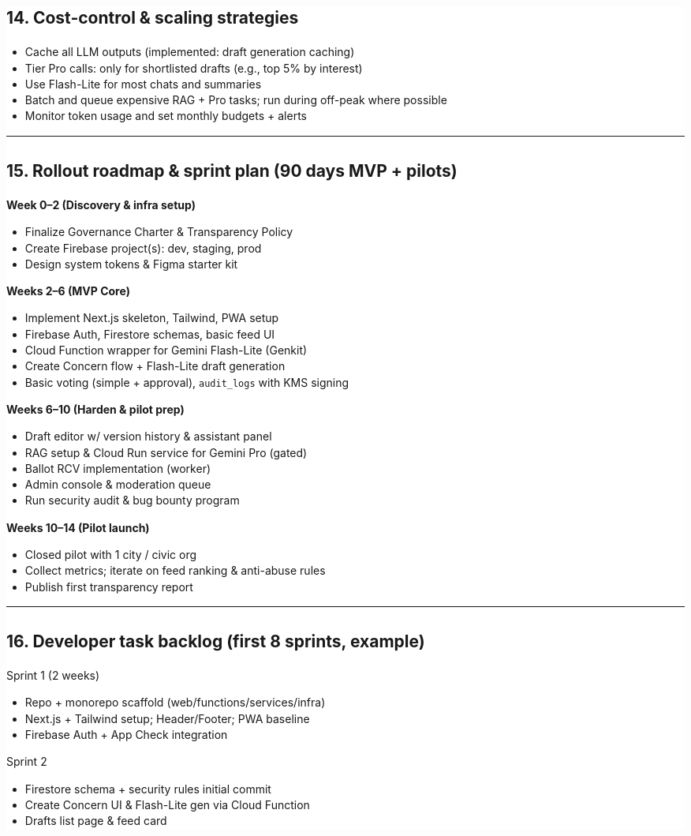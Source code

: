 
## 14. Cost-control & scaling strategies

* Cache all LLM outputs (implemented: draft generation caching)
* Tier Pro calls: only for shortlisted drafts (e.g., top 5% by interest)
* Use Flash-Lite for most chats and summaries
* Batch and queue expensive RAG + Pro tasks; run during off-peak where possible
* Monitor token usage and set monthly budgets + alerts

---

## 15. Rollout roadmap & sprint plan (90 days MVP + pilots)

**Week 0–2 (Discovery & infra setup)**

* Finalize Governance Charter & Transparency Policy
* Create Firebase project(s): dev, staging, prod
* Design system tokens & Figma starter kit

**Weeks 2–6 (MVP Core)**

* Implement Next.js skeleton, Tailwind, PWA setup
* Firebase Auth, Firestore schemas, basic feed UI
* Cloud Function wrapper for Gemini Flash-Lite (Genkit)
* Create Concern flow + Flash-Lite draft generation
* Basic voting (simple + approval), `audit_logs` with KMS signing

**Weeks 6–10 (Harden & pilot prep)**

* Draft editor w/ version history & assistant panel
* RAG setup & Cloud Run service for Gemini Pro (gated)
* Ballot RCV implementation (worker)
* Admin console & moderation queue
* Run security audit & bug bounty program

**Weeks 10–14 (Pilot launch)**

* Closed pilot with 1 city / civic org
* Collect metrics; iterate on feed ranking & anti-abuse rules
* Publish first transparency report

---

## 16. Developer task backlog (first 8 sprints, example)

Sprint 1 (2 weeks)

* Repo + monorepo scaffold (web/functions/services/infra)
* Next.js + Tailwind setup; Header/Footer; PWA baseline
* Firebase Auth + App Check integration

Sprint 2

* Firestore schema + security rules initial commit
* Create Concern UI & Flash-Lite gen via Cloud Function
* Drafts list page & feed card
